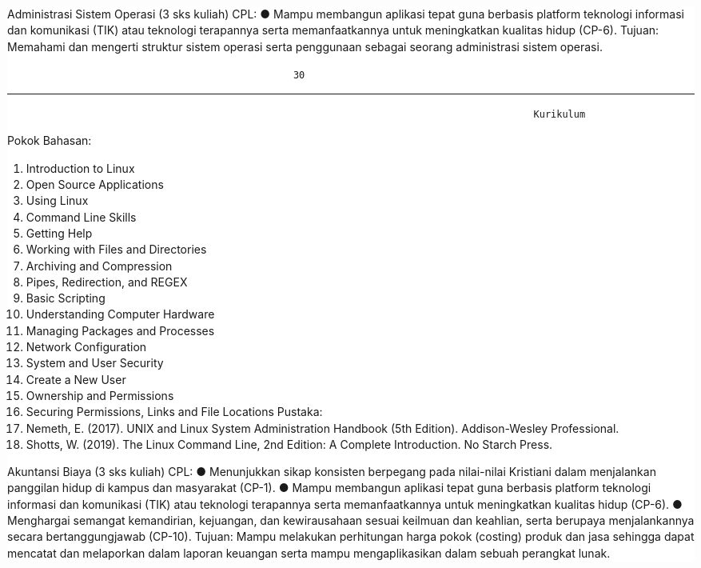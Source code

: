 Administrasi Sistem Operasi
(3 sks kuliah)
CPL:
● Mampu membangun aplikasi tepat guna berbasis platform teknologi informasi dan
     komunikasi (TIK)         atau teknologi terapannya               serta    memanfaatkannya  untuk
     meningkatkan kualitas hidup (CP-6).
Tujuan:
Memahami dan mengerti struktur sistem operasi serta penggunaan sebagai seorang
administrasi sistem operasi.

                                                      30
---
                                                                                                Kurikulum

Pokok Bahasan:
1. Introduction to Linux
2. Open Source Applications
3. Using Linux
4. Command Line Skills
5. Getting Help
6. Working with Files and Directories
7. Archiving and Compression
8. Pipes, Redirection, and REGEX
9. Basic Scripting
10. Understanding Computer Hardware
11. Managing Packages and Processes
12. Network Configuration
13. System and User Security
14. Create a New User
15. Ownership and Permissions
16. Securing Permissions, Links and File Locations
Pustaka:
1. Nemeth, E. (2017). UNIX and Linux System Administration Handbook (5th Edition).
     Addison-Wesley Professional.
2. Shotts, W. (2019). The Linux Command Line, 2nd Edition: A Complete Introduction. No
     Starch Press.

Akuntansi Biaya
(3 sks kuliah)
CPL:
● Menunjukkan sikap konsisten berpegang pada nilai-nilai Kristiani dalam menjalankan
     panggilan hidup di kampus dan masyarakat (CP-1).
● Mampu membangun aplikasi tepat guna berbasis platform teknologi informasi dan
     komunikasi       (TIK)    atau    teknologi      terapannya       serta    memanfaatkannya           untuk
     meningkatkan kualitas hidup (CP-6).
● Menghargai semangat kemandirian, kejuangan, dan kewirausahaan sesuai keilmuan dan
     keahlian, serta berupaya menjalankannya secara bertanggungjawab (CP-10).
Tujuan:
Mampu melakukan perhitungan harga pokok (costing) produk dan jasa sehingga dapat
mencatat dan melaporkan dalam laporan keuangan serta mampu mengaplikasikan dalam
sebuah perangkat lunak.
